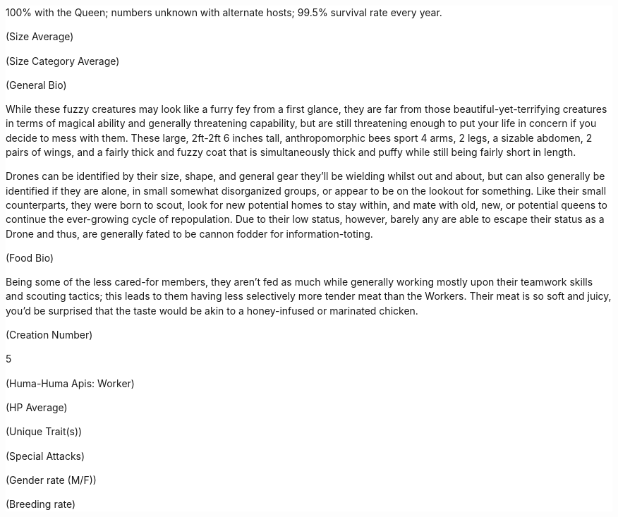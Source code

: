 100% with the Queen; numbers unknown with alternate hosts; 99.5% survival rate every year.

  

(Size Average)

  
  

(Size Category Average)

  
  

(General Bio)

While these fuzzy creatures may look like a furry fey from a first glance, they are far from those beautiful-yet-terrifying creatures in terms of magical ability and generally threatening capability, but are still threatening enough to put your life in concern if you decide to mess with them. These large, 2ft-2ft 6 inches tall, anthropomorphic bees sport 4 arms, 2 legs, a sizable abdomen, 2 pairs of wings, and a fairly thick and fuzzy coat that is simultaneously thick and puffy while still being fairly short in length.

  

Drones can be identified by their size, shape, and general gear they’ll be wielding whilst out and about, but can also generally be identified if they are alone, in small somewhat disorganized groups, or appear to be on the lookout for something. Like their small counterparts, they were born to scout, look for new potential homes to stay within, and mate with old, new, or potential queens to continue the ever-growing cycle of repopulation. Due to their low status, however, barely any are able to escape their status as a Drone and thus, are generally fated to be cannon fodder for information-toting.

  

(Food Bio)

Being some of the less cared-for members, they aren’t fed as much while generally working mostly upon their teamwork skills and scouting tactics; this leads to them having less selectively more tender meat than the Workers. Their meat is so soft and juicy, you’d be surprised that the taste would be akin to a honey-infused or marinated chicken.

  

(Creation Number)

5

(Huma-Huma Apis: Worker)

(HP Average)

  

(Unique Trait(s))

  

(Special Attacks)

  

(Gender rate (M/F))

  

(Breeding rate)

